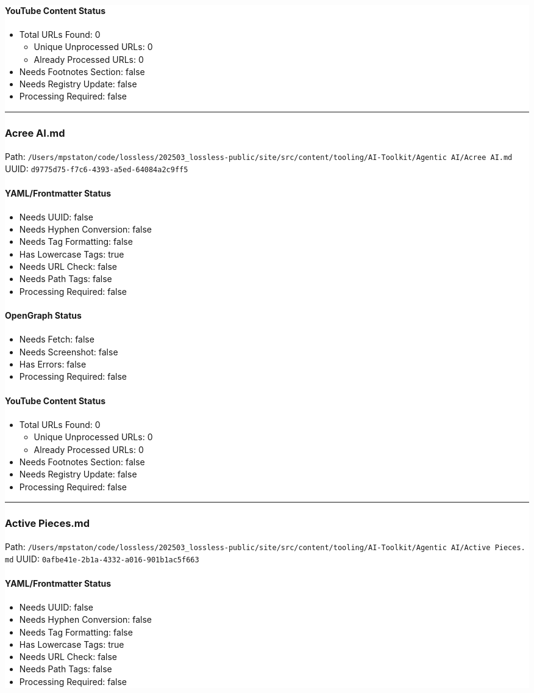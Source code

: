 #### YouTube Content Status
- Total URLs Found: 0
  - Unique Unprocessed URLs: 0
  - Already Processed URLs: 0
- Needs Footnotes Section: false
- Needs Registry Update: false
- Processing Required: false

---

### Acree AI.md
Path: `/Users/mpstaton/code/lossless/202503_lossless-public/site/src/content/tooling/AI-Toolkit/Agentic AI/Acree AI.md`
UUID: `d9775d75-f7c6-4393-a5ed-64084a2c9ff5`

#### YAML/Frontmatter Status
- Needs UUID: false
- Needs Hyphen Conversion: false
- Needs Tag Formatting: false
- Has Lowercase Tags: true
- Needs URL Check: false
- Needs Path Tags: false
- Processing Required: false

#### OpenGraph Status
- Needs Fetch: false
- Needs Screenshot: false
- Has Errors: false
- Processing Required: false

#### YouTube Content Status
- Total URLs Found: 0
  - Unique Unprocessed URLs: 0
  - Already Processed URLs: 0
- Needs Footnotes Section: false
- Needs Registry Update: false
- Processing Required: false

---

### Active Pieces.md
Path: `/Users/mpstaton/code/lossless/202503_lossless-public/site/src/content/tooling/AI-Toolkit/Agentic AI/Active Pieces.md`
UUID: `0afbe41e-2b1a-4332-a016-901b1ac5f663`

#### YAML/Frontmatter Status
- Needs UUID: false
- Needs Hyphen Conversion: false
- Needs Tag Formatting: false
- Has Lowercase Tags: true
- Needs URL Check: false
- Needs Path Tags: false
- Processing Required: false
